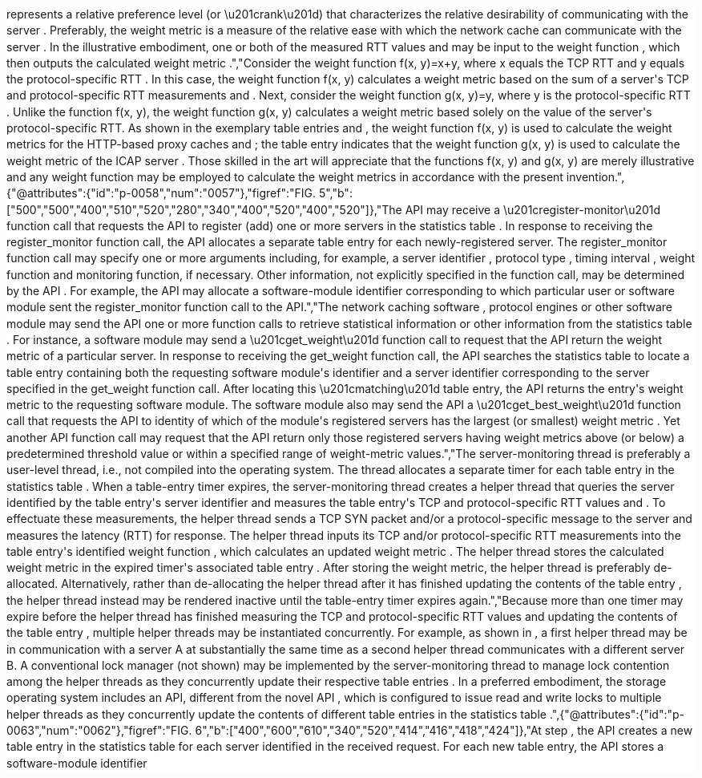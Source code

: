 represents a relative preference level (or \u201crank\u201d) that characterizes the relative desirability of communicating with the server . Preferably, the weight metric is a measure of the relative ease with which the network cache  can communicate with the server . In the illustrative embodiment, one or both of the measured RTT values  and  may be input to the weight function , which then outputs the calculated weight metric .","Consider the weight function f(x, y)=x+y, where x equals the TCP RTT  and y equals the protocol-specific RTT . In this case, the weight function f(x, y) calculates a weight metric  based on the sum of a server's TCP and protocol-specific RTT measurements  and . Next, consider the weight function g(x, y)=y, where y is the protocol-specific RTT . Unlike the function f(x, y), the weight function g(x, y) calculates a weight metric based solely on the value of the server's protocol-specific RTT. As shown in the exemplary table entries and , the weight function f(x, y) is used to calculate the weight metrics  for the HTTP-based proxy caches  and ; the table entry indicates that the weight function g(x, y) is used to calculate the weight metric of the ICAP server . Those skilled in the art will appreciate that the functions f(x, y) and g(x, y) are merely illustrative and any weight function  may be employed to calculate the weight metrics  in accordance with the present invention.",{"@attributes":{"id":"p-0058","num":"0057"},"figref":"FIG. 5","b":["500","500","400","510","520","280","340","400","520","400","520"]},"The API  may receive a \u201cregister-monitor\u201d function call that requests the API to register (add) one or more servers in the statistics table . In response to receiving the register_monitor function call, the API allocates a separate table entry  for each newly-registered server. The register_monitor function call may specify one or more arguments including, for example, a server identifier , protocol type , timing interval , weight function  and monitoring function, if necessary. Other information, not explicitly specified in the function call, may be determined by the API . For example, the API may allocate a software-module identifier  corresponding to which particular user or software module sent the register_monitor function call to the API.","The network caching software , protocol engines  or other software module may send the API  one or more function calls to retrieve statistical information or other information from the statistics table . For instance, a software module may send a \u201cget_weight\u201d function call to request that the API  return the weight metric  of a particular server. In response to receiving the get_weight function call, the API  searches the statistics table  to locate a table entry  containing both the requesting software module's identifier  and a server identifier  corresponding to the server specified in the get_weight function call. After locating this \u201cmatching\u201d table entry, the API returns the entry's weight metric  to the requesting software module. The software module also may send the API  a \u201cget_best_weight\u201d function call that requests the API to identity of which of the module's registered servers  has the largest (or smallest) weight metric . Yet another API function call may request that the API return only those registered servers  having weight metrics  above (or below) a predetermined threshold value or within a specified range of weight-metric values.","The server-monitoring thread  is preferably a user-level thread, i.e., not compiled into the operating system. The thread  allocates a separate timer  for each table entry  in the statistics table . When a table-entry timer expires, the server-monitoring thread  creates a helper thread  that queries the server identified by the table entry's server identifier  and measures the table entry's TCP and protocol-specific RTT values  and . To effectuate these measurements, the helper thread  sends a TCP SYN packet and\/or a protocol-specific message to the server  and measures the latency (RTT) for response. The helper thread inputs its TCP and\/or protocol-specific RTT measurements into the table entry's identified weight function , which calculates an updated weight metric . The helper thread stores the calculated weight metric  in the expired timer's associated table entry . After storing the weight metric, the helper thread is preferably de-allocated. Alternatively, rather than de-allocating the helper thread  after it has finished updating the contents of the table entry , the helper thread instead may be rendered inactive until the table-entry timer  expires again.","Because more than one timer  may expire before the helper thread  has finished measuring the TCP and protocol-specific RTT values and updating the contents of the table entry , multiple helper threads may be instantiated concurrently. For example, as shown in , a first helper thread may be in communication with a server A at substantially the same time as a second helper thread communicates with a different server B. A conventional lock manager (not shown) may be implemented by the server-monitoring thread  to manage lock contention among the helper threads as they concurrently update their respective table entries . In a preferred embodiment, the storage operating system  includes an API, different from the novel API , which is configured to issue read and write locks to multiple helper threads  as they concurrently update the contents of different table entries  in the statistics table .",{"@attributes":{"id":"p-0063","num":"0062"},"figref":"FIG. 6","b":["400","600","610","340","520","414","416","418","424"]},"At step , the API creates a new table entry  in the statistics table for each server  identified in the received request. For each new table entry, the API stores a software-module identifier